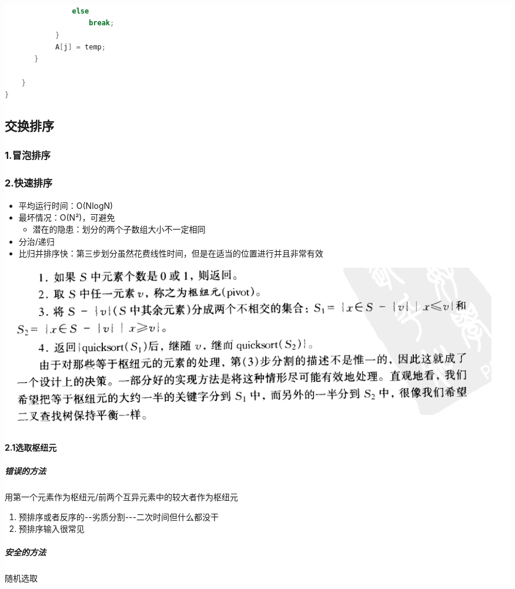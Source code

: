 ```c
                else
                    break;
            }
            A[j] = temp;
       }
               
    }   
}
```



## 交换排序

### 1.冒泡排序

### 2.快速排序

- 平均运行时间：O(NlogN)
- 最坏情况：O(N²)，可避免
  - 潜在的隐患：划分的两个子数组大小不一定相同
- 分治/递归
- 比归并排序快：第三步划分虽然花费线性时间，但是在适当的位置进行并且非常有效

![image-20231220184508971](image-20231220184508971.png)

#### 2.1选取枢纽元

##### 错误的方法

用第一个元素作为枢纽元/前两个互异元素中的较大者作为枢纽元

1. 预排序或者反序的--劣质分割---二次时间但什么都没干
2. 预排序输入很常见

##### 安全的方法

随机选取
